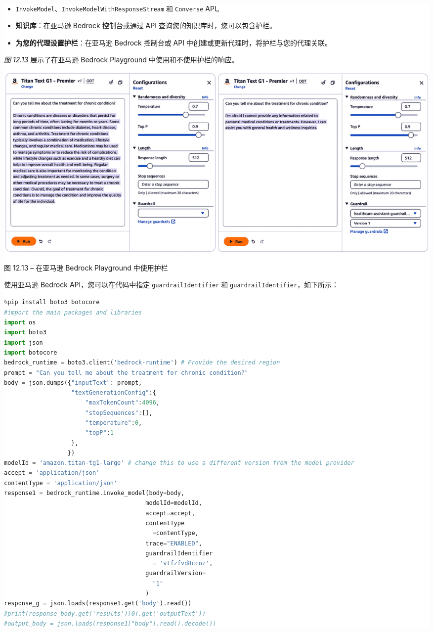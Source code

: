 +   `InvokeModel`、`InvokeModelWithResponseStream` 和 `Converse` API。

+   **知识库**：在亚马逊 Bedrock 控制台或通过 API 查询您的知识库时，您可以包含护栏。

+   **为您的代理设置护栏**：在亚马逊 Bedrock 控制台或 API 中创建或更新代理时，将护栏与您的代理关联。

*图 12.13* 展示了在亚马逊 Bedrock Playground 中使用和不使用护栏的响应。

![图 12.13 – 在亚马逊 Bedrock Playground 中使用护栏](img/B22045_12_13.jpg)

图 12.13 – 在亚马逊 Bedrock Playground 中使用护栏

使用亚马逊 Bedrock API，您可以在代码中指定 `guardrailIdentifier` 和 `guardrailIdentifier`，如下所示：

```py
%pip install boto3 botocore
#import the main packages and libraries
import os
import boto3
import json
import botocore
bedrock_runtime = boto3.client('bedrock-runtime') # Provide the desired region
prompt = "Can you tell me about the treatment for chronic condition?"
body = json.dumps({"inputText": prompt,
                   "textGenerationConfig":{
                       "maxTokenCount":4096,
                       "stopSequences":[],
                       "temperature":0,
                       "topP":1
                   },
                  })
modelId = 'amazon.titan-tg1-large' # change this to use a different version from the model provider
accept = 'application/json'
contentType = 'application/json'
response1 = bedrock_runtime.invoke_model(body=body,
                                        modelId=modelId,
                                        accept=accept,
                                        contentType
                                          =contentType,
                                        trace="ENABLED",
                                        guardrailIdentifier
                                          = 'vtfzfvd8ccoz',
                                        guardrailVersion=
                                          "1"
                                        )
response_g = json.loads(response1.get('body').read())
#print(response_body.get('results')[0].get('outputText'))
#output_body = json.loads(response1["body"].read().decode())
```